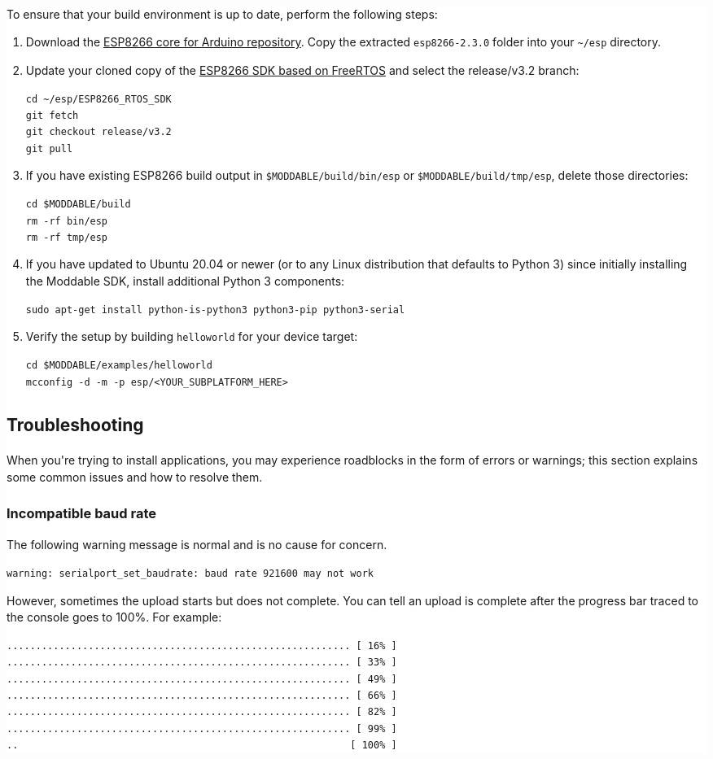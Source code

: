 To ensure that your build environment is up to date, perform the following steps:

1. Download the [ESP8266 core for Arduino repository](https://github.com/esp8266/Arduino/releases/download/2.3.0/esp8266-2.3.0.zip). Copy the extracted `esp8266-2.3.0` folder into your `~/esp` directory.

2. Update your cloned copy of the [ESP8266 SDK based on FreeRTOS](https://github.com/espressif/ESP8266_RTOS_SDK) and select the release/v3.2 branch:

	```text
	cd ~/esp/ESP8266_RTOS_SDK
    git fetch
    git checkout release/v3.2
    git pull
	```

3. If you have existing ESP8266 build output in `$MODDABLE/build/bin/esp` or `$MODDABLE/build/tmp/esp`, delete those directories:

    ```text
    cd $MODDABLE/build
    rm -rf bin/esp
    rm -rf tmp/esp
    ```

4. If you have updated to Ubuntu 20.04 or newer (or to any Linux distribution that defaults to Python 3) since initially installing the Moddable SDK, install additional Python 3 components:

	```text
	sudo apt-get install python-is-python3 python3-pip python3-serial
	```

5. Verify the setup by building `helloworld` for your device target:

	```text
	cd $MODDABLE/examples/helloworld
	mcconfig -d -m -p esp/<YOUR_SUBPLATFORM_HERE>
	```

<a id="troubleshooting"></a>
## Troubleshooting

When you're trying to install applications, you may experience roadblocks in the form of errors or warnings; this section explains some common issues and how to resolve them.

### Incompatible baud rate

The following warning message is normal and is no cause for concern.

```text
warning: serialport_set_baudrate: baud rate 921600 may not work
```

However, sometimes the upload starts but does not complete. You can tell an upload is complete after the progress bar traced to the console goes to 100%. For example:

```text
........................................................... [ 16% ]
........................................................... [ 33% ]
........................................................... [ 49% ]
........................................................... [ 66% ]
........................................................... [ 82% ]
........................................................... [ 99% ]
..                                                         [ 100% ]
```
